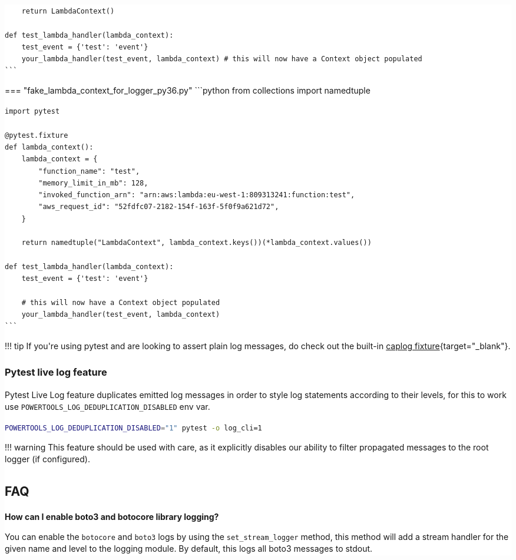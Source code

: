         return LambdaContext()

    def test_lambda_handler(lambda_context):
        test_event = {'test': 'event'}
        your_lambda_handler(test_event, lambda_context) # this will now have a Context object populated
    ```
=== "fake_lambda_context_for_logger_py36.py"
    ```python
	from collections import namedtuple

	import pytest

    @pytest.fixture
    def lambda_context():
        lambda_context = {
            "function_name": "test",
            "memory_limit_in_mb": 128,
            "invoked_function_arn": "arn:aws:lambda:eu-west-1:809313241:function:test",
            "aws_request_id": "52fdfc07-2182-154f-163f-5f0f9a621d72",
        }

        return namedtuple("LambdaContext", lambda_context.keys())(*lambda_context.values())

    def test_lambda_handler(lambda_context):
        test_event = {'test': 'event'}

		# this will now have a Context object populated
		your_lambda_handler(test_event, lambda_context)
    ```

!!! tip
	If you're using pytest and are looking to assert plain log messages, do check out the built-in [caplog fixture](https://docs.pytest.org/en/latest/how-to/logging.html){target="_blank"}.

### Pytest live log feature

Pytest Live Log feature duplicates emitted log messages in order to style log statements according to their levels, for this to work use `POWERTOOLS_LOG_DEDUPLICATION_DISABLED` env var.

```bash
POWERTOOLS_LOG_DEDUPLICATION_DISABLED="1" pytest -o log_cli=1
```

!!! warning
    This feature should be used with care, as it explicitly disables our ability to filter propagated messages to the root logger (if configured).

## FAQ

**How can I enable boto3 and botocore library logging?**

You can enable the `botocore` and `boto3` logs by using the `set_stream_logger` method, this method will add a stream handler
for the given name and level to the logging module. By default, this logs all boto3 messages to stdout.
